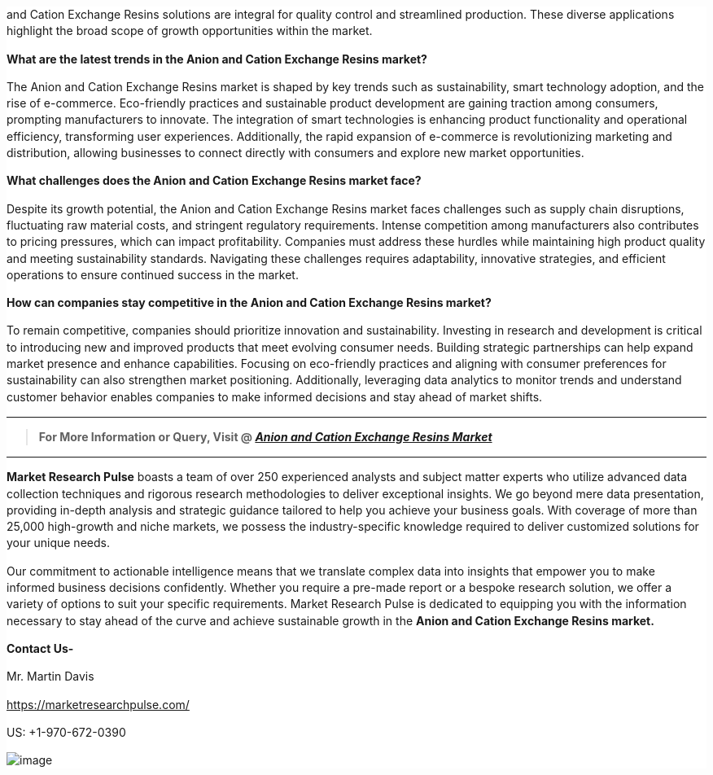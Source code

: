 and Cation Exchange Resins solutions are integral for quality control and streamlined production. These diverse applications highlight the broad scope of growth opportunities within the market.</p><p><strong>What are the latest trends in the Anion and Cation Exchange Resins market?</strong></p><p>The Anion and Cation Exchange Resins market is shaped by key trends such as sustainability, smart technology adoption, and the rise of e-commerce. Eco-friendly practices and sustainable product development are gaining traction among consumers, prompting manufacturers to innovate. The integration of smart technologies is enhancing product functionality and operational efficiency, transforming user experiences. Additionally, the rapid expansion of e-commerce is revolutionizing marketing and distribution, allowing businesses to connect directly with consumers and explore new market opportunities.</p><p><strong>What challenges does the Anion and Cation Exchange Resins market face?</strong></p><p>Despite its growth potential, the Anion and Cation Exchange Resins market faces challenges such as supply chain disruptions, fluctuating raw material costs, and stringent regulatory requirements. Intense competition among manufacturers also contributes to pricing pressures, which can impact profitability. Companies must address these hurdles while maintaining high product quality and meeting sustainability standards. Navigating these challenges requires adaptability, innovative strategies, and efficient operations to ensure continued success in the market.</p><p><strong>How can companies stay competitive in the Anion and Cation Exchange Resins market?</strong></p><p>To remain competitive, companies should prioritize innovation and sustainability. Investing in research and development is critical to introducing new and improved products that meet evolving consumer needs. Building strategic partnerships can help expand market presence and enhance capabilities. Focusing on eco-friendly practices and aligning with consumer preferences for sustainability can also strengthen market positioning. Additionally, leveraging data analytics to monitor trends and understand customer behavior enables companies to make informed decisions and stay ahead of market shifts.</p><hr /><blockquote><p><strong>For More Information or Query, Visit @&nbsp;<em><a href="https://marketresearchpulse.com/report/105168/anion-and-cation-exchange-resins-market?utm_source=Linkedin&utm_medium=0115">Anion and Cation Exchange Resins Market</a></em></strong></p></blockquote><hr /><p><strong>Market Research Pulse</strong> boasts a team of over 250 experienced analysts and subject matter experts who utilize advanced data collection techniques and rigorous research methodologies to deliver exceptional insights. We go beyond mere data presentation, providing in-depth analysis and strategic guidance tailored to help you achieve your business goals. With coverage of more than 25,000 high-growth and niche markets, we possess the industry-specific knowledge required to deliver customized solutions for your unique needs.</p><p>Our commitment to actionable intelligence means that we translate complex data into insights that empower you to make informed business decisions confidently. Whether you require a pre-made report or a bespoke research solution, we offer a variety of options to suit your specific requirements. Market Research Pulse is dedicated to equipping you with the information necessary to stay ahead of the curve and achieve sustainable growth in the <strong>Anion and Cation Exchange Resins market.</strong></p><p><strong>Contact Us-</strong></p><p>Mr. Martin Davis</p><p>https://marketresearchpulse.com/</p><p>US: +1-970-672-0390</p>
![image](https://github.com/user-attachments/assets/e71d459a-a098-4ea4-a44b-6786af40609d)
